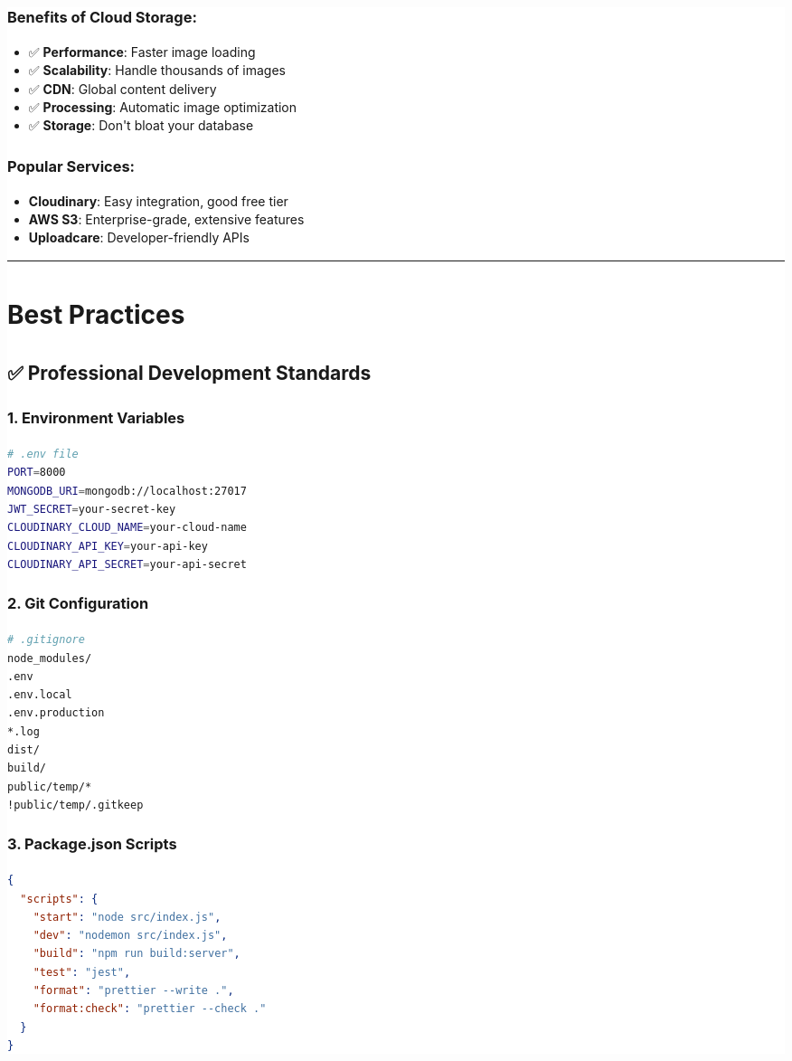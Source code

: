 ### **Benefits of Cloud Storage:**
- ✅ **Performance**: Faster image loading
- ✅ **Scalability**: Handle thousands of images
- ✅ **CDN**: Global content delivery
- ✅ **Processing**: Automatic image optimization
- ✅ **Storage**: Don't bloat your database

### **Popular Services:**
- **Cloudinary**: Easy integration, good free tier
- **AWS S3**: Enterprise-grade, extensive features  
- **Uploadcare**: Developer-friendly APIs

---

# Best Practices

## ✅ Professional Development Standards

### **1. Environment Variables**
```bash
# .env file
PORT=8000
MONGODB_URI=mongodb://localhost:27017
JWT_SECRET=your-secret-key
CLOUDINARY_CLOUD_NAME=your-cloud-name
CLOUDINARY_API_KEY=your-api-key
CLOUDINARY_API_SECRET=your-api-secret
```

### **2. Git Configuration**
```bash
# .gitignore
node_modules/
.env
.env.local
.env.production
*.log
dist/
build/
public/temp/*
!public/temp/.gitkeep
```

### **3. Package.json Scripts**
```json
{
  "scripts": {
    "start": "node src/index.js",
    "dev": "nodemon src/index.js",
    "build": "npm run build:server",
    "test": "jest",
    "format": "prettier --write .",
    "format:check": "prettier --check ."
  }
}
```
